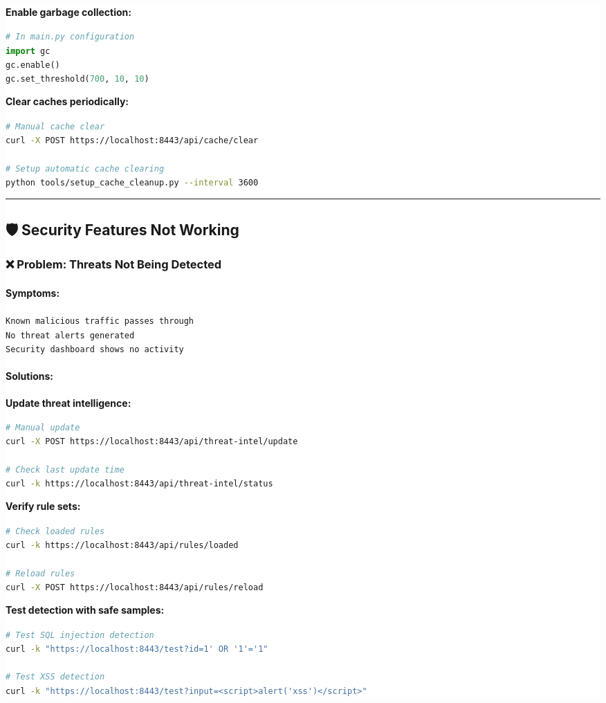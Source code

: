 **Enable garbage collection:**
```python
# In main.py configuration
import gc
gc.enable()
gc.set_threshold(700, 10, 10)
```

**Clear caches periodically:**
```bash
# Manual cache clear
curl -X POST https://localhost:8443/api/cache/clear

# Setup automatic cache clearing
python tools/setup_cache_cleanup.py --interval 3600
```

---

## 🛡️ **Security Features Not Working**

### **❌ Problem: Threats Not Being Detected**

#### **Symptoms:**
```
Known malicious traffic passes through
No threat alerts generated
Security dashboard shows no activity
```

#### **Solutions:**

**Update threat intelligence:**
```bash
# Manual update
curl -X POST https://localhost:8443/api/threat-intel/update

# Check last update time
curl -k https://localhost:8443/api/threat-intel/status
```

**Verify rule sets:**
```bash
# Check loaded rules
curl -k https://localhost:8443/api/rules/loaded

# Reload rules
curl -X POST https://localhost:8443/api/rules/reload
```

**Test detection with safe samples:**
```bash
# Test SQL injection detection
curl -k "https://localhost:8443/test?id=1' OR '1'='1"

# Test XSS detection  
curl -k "https://localhost:8443/test?input=<script>alert('xss')</script>"
```
